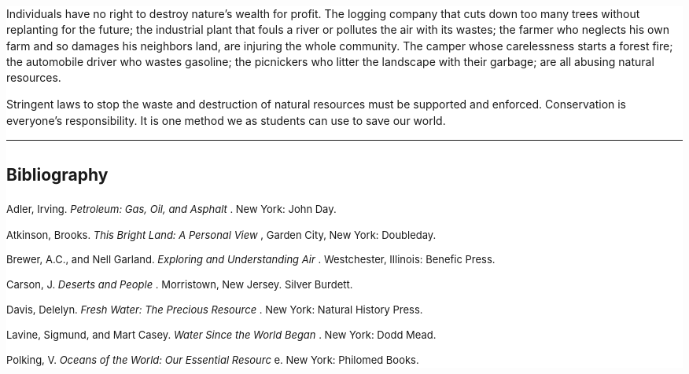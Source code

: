   Individuals have no right to destroy nature’s wealth for profit. The logging company that cuts down too many trees without replanting for the future; the industrial plant that fouls a river or pollutes the air with its wastes; the farmer who neglects his own farm and so damages his neighbors land, are injuring the whole community. The camper whose carelessness starts a forest fire; the automobile driver who wastes gasoline; the picnickers who litter the landscape with their garbage; are all abusing natural resources.
 </p>
 <p>
  Stringent laws to stop the waste and destruction of natural resources must be supported and enforced. Conservation is everyone’s responsibility. It is one method we as students can use to save our world.
 </p>
<hr/>
 <h2>
  Bibliography
 </h2>
 <font size="-1">
  Adler, Irving.
  <i>
   Petroleum: Gas, Oil, and Asphalt
  </i>
  . New York: John Day.
  <p>
   Atkinson, Brooks.
   <i>
    This Bright Land: A Personal View
   </i>
   , Garden City, New York: Doubleday.
  </p>
  <p>
   Brewer, A.C., and Nell Garland.
   <i>
    Exploring and Understanding Air
   </i>
   . Westchester, Illinois: Benefic Press.
  </p>
  <p>
   Carson, J.
   <i>
    Deserts and People
   </i>
   . Morristown, New Jersey. Silver Burdett.
  </p>
  <p>
   Davis, Delelyn.
   <i>
    Fresh Water: The Precious Resource
   </i>
   . New York: Natural History Press.
  </p>
  <p>
   Lavine, Sigmund, and Mart Casey.
   <i>
    Water Since the World Began
   </i>
   . New York: Dodd Mead.
  </p>
  <p>
   Polking, V.
   <i>
    Oceans of the World: Our Essential Resourc
   </i>
   e. New York: Philomed Books.
  </p>